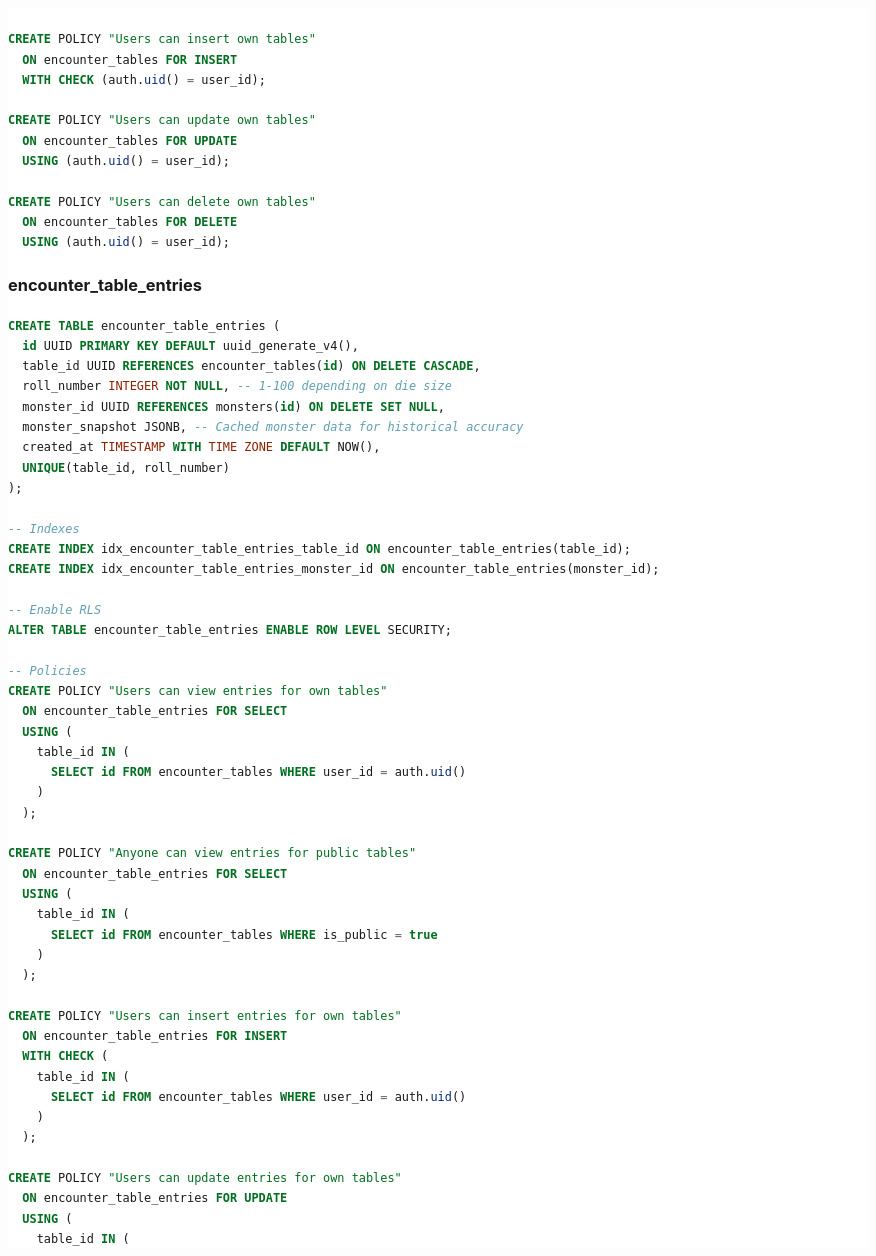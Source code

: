 ```sql

CREATE POLICY "Users can insert own tables"
  ON encounter_tables FOR INSERT
  WITH CHECK (auth.uid() = user_id);

CREATE POLICY "Users can update own tables"
  ON encounter_tables FOR UPDATE
  USING (auth.uid() = user_id);

CREATE POLICY "Users can delete own tables"
  ON encounter_tables FOR DELETE
  USING (auth.uid() = user_id);
```

### encounter_table_entries

```sql
CREATE TABLE encounter_table_entries (
  id UUID PRIMARY KEY DEFAULT uuid_generate_v4(),
  table_id UUID REFERENCES encounter_tables(id) ON DELETE CASCADE,
  roll_number INTEGER NOT NULL, -- 1-100 depending on die size
  monster_id UUID REFERENCES monsters(id) ON DELETE SET NULL,
  monster_snapshot JSONB, -- Cached monster data for historical accuracy
  created_at TIMESTAMP WITH TIME ZONE DEFAULT NOW(),
  UNIQUE(table_id, roll_number)
);

-- Indexes
CREATE INDEX idx_encounter_table_entries_table_id ON encounter_table_entries(table_id);
CREATE INDEX idx_encounter_table_entries_monster_id ON encounter_table_entries(monster_id);

-- Enable RLS
ALTER TABLE encounter_table_entries ENABLE ROW LEVEL SECURITY;

-- Policies
CREATE POLICY "Users can view entries for own tables"
  ON encounter_table_entries FOR SELECT
  USING (
    table_id IN (
      SELECT id FROM encounter_tables WHERE user_id = auth.uid()
    )
  );

CREATE POLICY "Anyone can view entries for public tables"
  ON encounter_table_entries FOR SELECT
  USING (
    table_id IN (
      SELECT id FROM encounter_tables WHERE is_public = true
    )
  );

CREATE POLICY "Users can insert entries for own tables"
  ON encounter_table_entries FOR INSERT
  WITH CHECK (
    table_id IN (
      SELECT id FROM encounter_tables WHERE user_id = auth.uid()
    )
  );

CREATE POLICY "Users can update entries for own tables"
  ON encounter_table_entries FOR UPDATE
  USING (
    table_id IN (
```